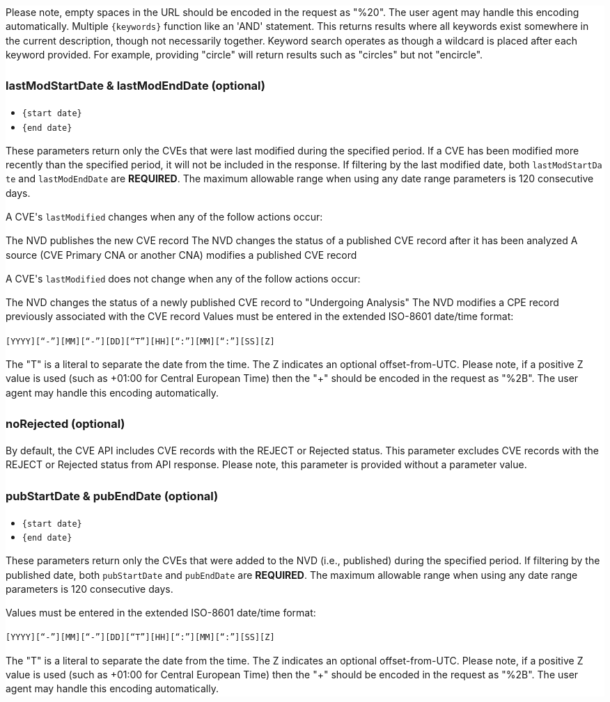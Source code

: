 Please note, empty spaces in the URL should be encoded in the request as "%20". The user agent may handle this encoding automatically. Multiple ``{keywords}`` function like an 'AND' statement. This returns results where all keywords exist somewhere in the current description, though not necessarily together. Keyword search operates as though a wildcard is placed after each keyword provided. For example, providing "circle" will return results such as "circles" but not "encircle".

### __lastModStartDate & lastModEndDate__ (optional)

* ``{start date}``
* ``{end date}``

These parameters return only the CVEs that were last modified during the specified period. If a CVE has been modified more recently than the specified period, it will not be included in the response. If filtering by the last modified date, both ``lastModStartDate`` and ``lastModEndDate`` are __REQUIRED__. The maximum allowable range when using any date range parameters is 120 consecutive days.

A CVE's ``lastModified`` changes when any of the follow actions occur:

The NVD publishes the new CVE record
The NVD changes the status of a published CVE record after it has been analyzed
A source (CVE Primary CNA or another CNA) modifies a published CVE record

A CVE's ``lastModified`` does not change when any of the follow actions occur:

The NVD changes the status of a newly published CVE record to "Undergoing Analysis"
The NVD modifies a CPE record previously associated with the CVE record
Values must be entered in the extended ISO-8601 date/time format:

``[YYYY][“-”][MM][“-”][DD][“T”][HH][“:”][MM][“:”][SS][Z]``

The "T" is a literal to separate the date from the time. The Z indicates an optional offset-from-UTC. Please note, if a positive Z value is used (such as +01:00 for Central European Time) then the "+" should be encoded in the request as "%2B". The user agent may handle this encoding automatically.

### __noRejected__ (optional)

By default, the CVE API includes CVE records with the REJECT or Rejected status. This parameter excludes CVE records with the REJECT or Rejected status from API response. Please note, this parameter is provided without a parameter value.

### __pubStartDate & pubEndDate__ (optional)

* ``{start date}``
* ``{end date}``

These parameters return only the CVEs that were added to the NVD (i.e., published) during the specified period. If filtering by the published date, both ``pubStartDate`` and ``pubEndDate`` are __REQUIRED__. The maximum allowable range when using any date range parameters is 120 consecutive days.

Values must be entered in the extended ISO-8601 date/time format:

``[YYYY][“-”][MM][“-”][DD][“T”][HH][“:”][MM][“:”][SS][Z]``

The "T" is a literal to separate the date from the time. The Z indicates an optional offset-from-UTC. Please note, if a positive Z value is used (such as +01:00 for Central European Time) then the "+" should be encoded in the request as "%2B". The user agent may handle this encoding automatically.
